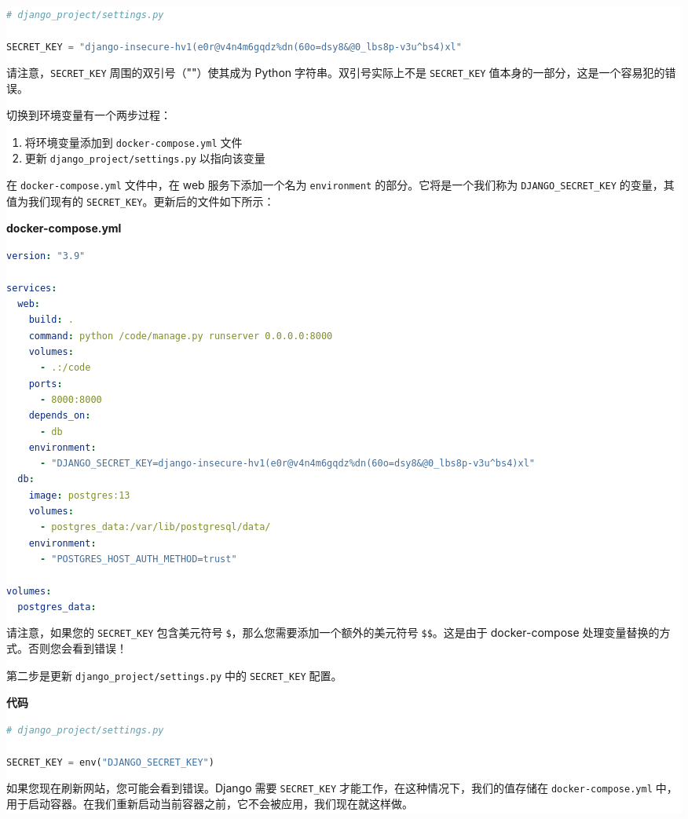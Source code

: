 ```python
# django_project/settings.py

SECRET_KEY = "django-insecure-hv1(e0r@v4n4m6gqdz%dn(60o=dsy8&@0_lbs8p-v3u^bs4)xl"
```

请注意，`SECRET_KEY` 周围的双引号（""）使其成为 Python 字符串。双引号实际上不是 `SECRET_KEY` 值本身的一部分，这是一个容易犯的错误。

切换到环境变量有一个两步过程：

1. 将环境变量添加到 `docker-compose.yml` 文件
2. 更新 `django_project/settings.py` 以指向该变量

在 `docker-compose.yml` 文件中，在 web 服务下添加一个名为 `environment` 的部分。它将是一个我们称为 `DJANGO_SECRET_KEY` 的变量，其值为我们现有的 `SECRET_KEY`。更新后的文件如下所示：

**docker-compose.yml**

```yaml
version: "3.9"

services:
  web:
    build: .
    command: python /code/manage.py runserver 0.0.0.0:8000
    volumes:
      - .:/code
    ports:
      - 8000:8000
    depends_on:
      - db
    environment:
      - "DJANGO_SECRET_KEY=django-insecure-hv1(e0r@v4n4m6gqdz%dn(60o=dsy8&@0_lbs8p-v3u^bs4)xl"
  db:
    image: postgres:13
    volumes:
      - postgres_data:/var/lib/postgresql/data/
    environment:
      - "POSTGRES_HOST_AUTH_METHOD=trust"

volumes:
  postgres_data:
```

请注意，如果您的 `SECRET_KEY` 包含美元符号 `$`，那么您需要添加一个额外的美元符号 `$$`。这是由于 docker-compose 处理变量替换的方式。否则您会看到错误！

第二步是更新 `django_project/settings.py` 中的 `SECRET_KEY` 配置。

**代码**

```python
# django_project/settings.py

SECRET_KEY = env("DJANGO_SECRET_KEY")
```

如果您现在刷新网站，您可能会看到错误。Django 需要 `SECRET_KEY` 才能工作，在这种情况下，我们的值存储在 `docker-compose.yml` 中，用于启动容器。在我们重新启动当前容器之前，它不会被应用，我们现在就这样做。
